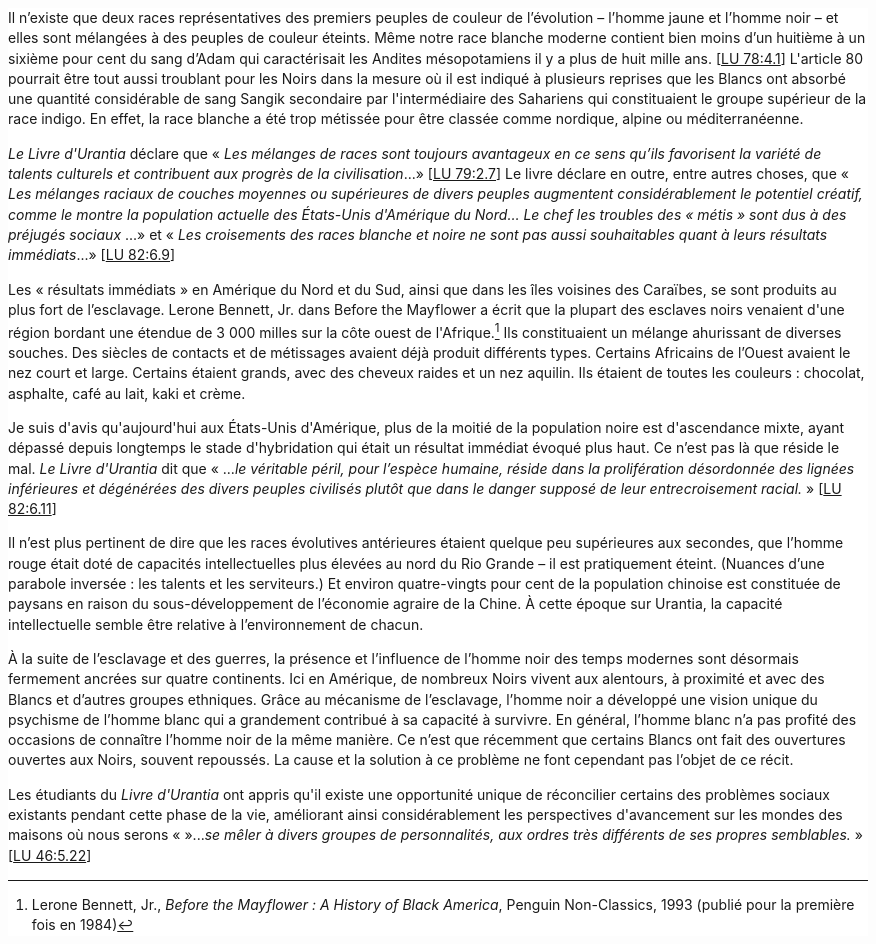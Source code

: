Il n’existe que deux races représentatives des premiers peuples de couleur de l’évolution – l’homme jaune et l’homme noir – et elles sont mélangées à des peuples de couleur éteints. Même notre race blanche moderne contient bien moins d’un huitième à un sixième pour cent du sang d’Adam qui caractérisait les Andites mésopotamiens il y a plus de huit mille ans. [[LU 78:4.1](/fr/The_Urantia_Book/78#p4_1)] L'article 80 pourrait être tout aussi troublant pour les Noirs dans la mesure où il est indiqué à plusieurs reprises que les Blancs ont absorbé une quantité considérable de sang Sangik secondaire par l'intermédiaire des Sahariens qui constituaient le groupe supérieur de la race indigo. En effet, la race blanche a été trop métissée pour être classée comme nordique, alpine ou méditerranéenne. 

_Le Livre d'Urantia_ déclare que « _Les mélanges de races sont toujours avantageux en ce sens qu’ils favorisent la variété de talents culturels et contribuent aux progrès de la civilisation_...» [[LU 79:2.7](/fr/The_Urantia_Book/79#p2_7)] Le livre déclare en outre, entre autres choses, que « _Les mélanges raciaux de couches moyennes ou supérieures de divers peuples augmentent considérablement le potentiel créatif, comme le montre la population actuelle des États-Unis d'Amérique du Nord… Le chef les troubles des « métis » sont dus à des préjugés sociaux_ ...» et « _Les croisements des races blanche et noire ne sont pas aussi souhaitables quant à leurs résultats immédiats_...» [[LU 82:6.9](/fr/The_Urantia_Book/82#p6_9)] 

Les « résultats immédiats » en Amérique du Nord et du Sud, ainsi que dans les îles voisines des Caraïbes, se sont produits au plus fort de l’esclavage. Lerone Bennett, Jr. dans Before the Mayflower a écrit que la plupart des esclaves noirs venaient d'une région bordant une étendue de 3 000 milles sur la côte ouest de l'Afrique.[^1] Ils constituaient un mélange ahurissant de diverses souches. Des siècles de contacts et de métissages avaient déjà produit différents types. Certains Africains de l’Ouest avaient le nez court et large. Certains étaient grands, avec des cheveux raides et un nez aquilin. Ils étaient de toutes les couleurs : chocolat, asphalte, café au lait, kaki et crème. 

Je suis d'avis qu'aujourd'hui aux États-Unis d'Amérique, plus de la moitié de la population noire est d'ascendance mixte, ayant dépassé depuis longtemps le stade d'hybridation qui était un résultat immédiat évoqué plus haut. Ce n’est pas là que réside le mal. _Le Livre d'Urantia_ dit que « ..._le véritable péril, pour l’espèce humaine, réside dans la prolifération désordonnée des lignées inférieures et dégénérées des divers peuples civilisés plutôt que dans le danger supposé de leur entrecroisement racial._ » [[LU 82:6.11](/fr/The_Urantia_Book/82#p6_11)] 

Il n’est plus pertinent de dire que les races évolutives antérieures étaient quelque peu supérieures aux secondes, que l’homme rouge était doté de capacités intellectuelles plus élevées au nord du Rio Grande – il est pratiquement éteint. (Nuances d’une parabole inversée : les talents et les serviteurs.) Et environ quatre-vingts pour cent de la population chinoise est constituée de paysans en raison du sous-développement de l’économie agraire de la Chine. À cette époque sur Urantia, la capacité intellectuelle semble être relative à l’environnement de chacun. 

À la suite de l’esclavage et des guerres, la présence et l’influence de l’homme noir des temps modernes sont désormais fermement ancrées sur quatre continents. Ici en Amérique, de nombreux Noirs vivent aux alentours, à proximité et avec des Blancs et d’autres groupes ethniques. Grâce au mécanisme de l’esclavage, l’homme noir a développé une vision unique du psychisme de l’homme blanc qui a grandement contribué à sa capacité à survivre. En général, l’homme blanc n’a pas profité des occasions de connaître l’homme noir de la même manière. Ce n’est que récemment que certains Blancs ont fait des ouvertures ouvertes aux Noirs, souvent repoussés. La cause et la solution à ce problème ne font cependant pas l’objet de ce récit. 

Les étudiants du _Livre d'Urantia_ ont appris qu'il existe une opportunité unique de réconcilier certains des problèmes sociaux existants pendant cette phase de la vie, améliorant ainsi considérablement les perspectives d'avancement sur les mondes des maisons où nous serons «   »..._se mêler à divers groupes de personnalités, aux ordres très différents de ses propres semblables._ » [[LU 46:5.22](/fr/The_Urantia_Book/46#p5_22)] 


[^1]: Lerone Bennett, Jr., _Before the Mayflower : A History of Black America_, Penguin Non-Classics, 1993 (publié pour la première fois en 1984) 